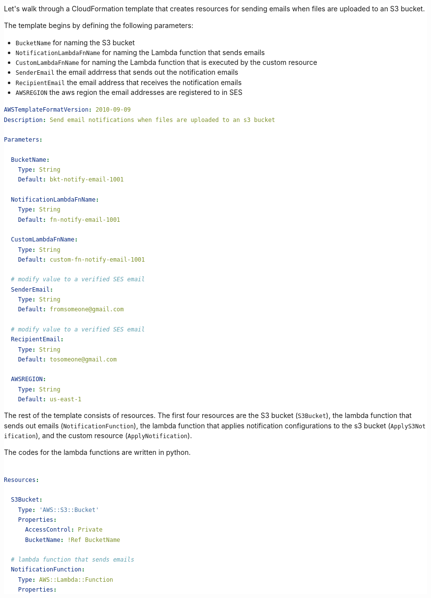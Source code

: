 Let's walk through a CloudFormation template that creates resources for sending emails when files are uploaded to an S3 bucket. 

The template begins by defining the following parameters:
- `BucketName` for naming the S3 bucket
- `NotificationLambdaFnName` for naming the Lambda function that sends emails
- `CustomLambdaFnName` for naming the Lambda function that is executed by the custom resource
- `SenderEmail` the email addrress that sends out the notification emails
- `RecipientEmail` the email address that receives the notification emails
- `AWSREGION` the aws region the email addresses are registered to in SES

```yaml
AWSTemplateFormatVersion: 2010-09-09
Description: Send email notifications when files are uploaded to an s3 bucket

Parameters:

  BucketName:
    Type: String
    Default: bkt-notify-email-1001

  NotificationLambdaFnName:
    Type: String
    Default: fn-notify-email-1001

  CustomLambdaFnName:
    Type: String
    Default: custom-fn-notify-email-1001

  # modify value to a verified SES email
  SenderEmail:
    Type: String
    Default: fromsomeone@gmail.com

  # modify value to a verified SES email
  RecipientEmail:
    Type: String
    Default: tosomeone@gmail.com

  AWSREGION:
    Type: String
    Default: us-east-1

```

The rest of the template consists of resources. The first four resources are the S3 bucket (`S3Bucket`), the lambda function that sends out emails (`NotificationFunction`), the lambda function that applies notification configurations to the s3 bucket (`ApplyS3Notification`), and the custom resource (`ApplyNotification`).

The codes for the lambda functions are written in python.

``` yaml

Resources:

  S3Bucket:
    Type: 'AWS::S3::Bucket'
    Properties:
      AccessControl: Private
      BucketName: !Ref BucketName

  # lambda function that sends emails
  NotificationFunction: 
    Type: AWS::Lambda::Function
    Properties:
```
